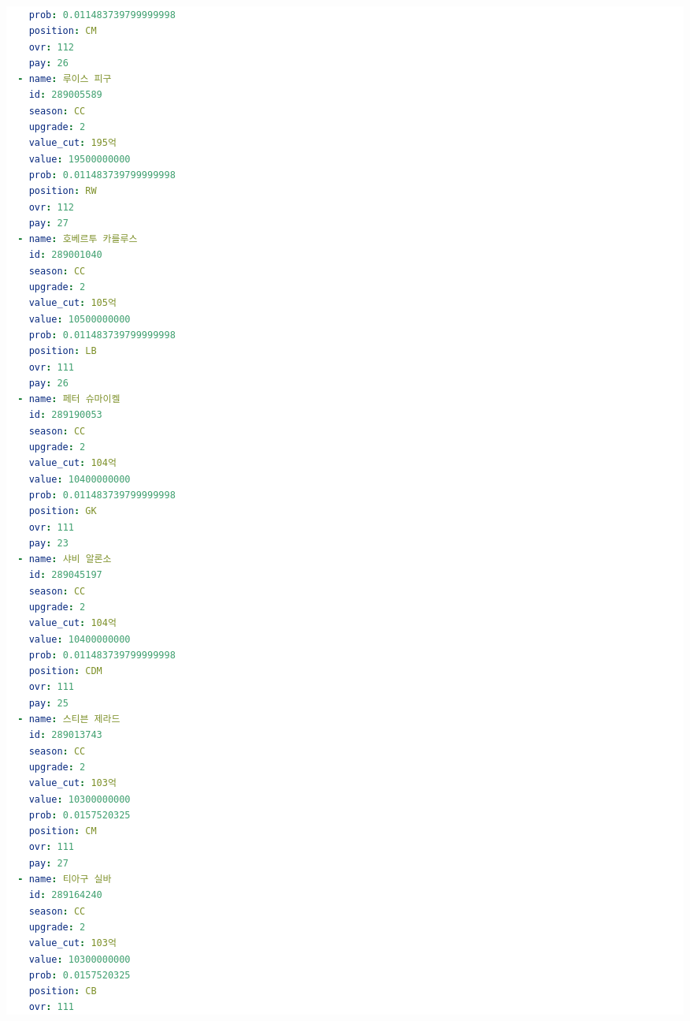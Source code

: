 ```yaml
    prob: 0.011483739799999998
    position: CM
    ovr: 112
    pay: 26
  - name: 루이스 피구
    id: 289005589
    season: CC
    upgrade: 2
    value_cut: 195억
    value: 19500000000
    prob: 0.011483739799999998
    position: RW
    ovr: 112
    pay: 27
  - name: 호베르투 카를루스
    id: 289001040
    season: CC
    upgrade: 2
    value_cut: 105억
    value: 10500000000
    prob: 0.011483739799999998
    position: LB
    ovr: 111
    pay: 26
  - name: 페터 슈마이켈
    id: 289190053
    season: CC
    upgrade: 2
    value_cut: 104억
    value: 10400000000
    prob: 0.011483739799999998
    position: GK
    ovr: 111
    pay: 23
  - name: 샤비 알론소
    id: 289045197
    season: CC
    upgrade: 2
    value_cut: 104억
    value: 10400000000
    prob: 0.011483739799999998
    position: CDM
    ovr: 111
    pay: 25
  - name: 스티븐 제라드
    id: 289013743
    season: CC
    upgrade: 2
    value_cut: 103억
    value: 10300000000
    prob: 0.0157520325
    position: CM
    ovr: 111
    pay: 27
  - name: 티아구 실바
    id: 289164240
    season: CC
    upgrade: 2
    value_cut: 103억
    value: 10300000000
    prob: 0.0157520325
    position: CB
    ovr: 111
```